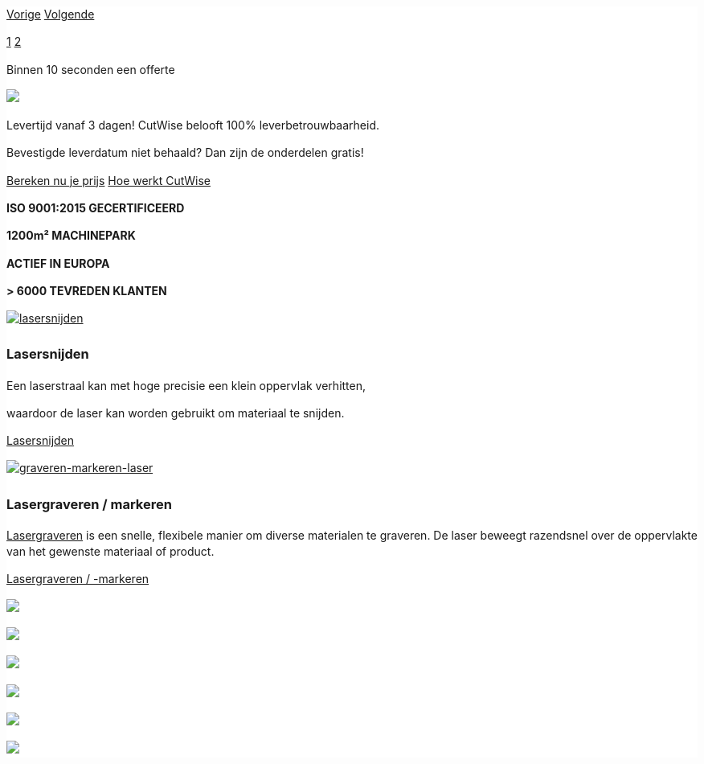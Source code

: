 [Vorige](https://www.bmtec.nl/#prev) [Volgende](https://www.bmtec.nl/#next)

[1](https://www.bmtec.nl/#1) [2](https://www.bmtec.nl/#2)

Binnen 10 seconden een offerte

![](https://www.bmtec.nl/wp-content/uploads/2021/01/logo-cutwise-2020-300x73.png)

Levertijd vanaf 3 dagen! CutWise belooft 100% leverbetrouwbaarheid.

Bevestigde leverdatum niet behaald? Dan zijn de onderdelen gratis!

[Bereken nu je prijs](https://cutwise.bmtec.nl/materials) [Hoe werkt CutWise](https://www.bmtec.nl/cutwise/)

**ISO 9001:2015 GECERTIFICEERD**

**1200m² MACHINEPARK**

**ACTIEF IN EUROPA**

**\> 6000 TEVREDEN KLANTEN**

[![lasersnijden](https://www.bmtec.nl/wp-content/uploads/2022/10/lasersnijden-1.jpg)](https://www.bmtec.nl/diensten/lasersnijden/)

### **Lasersnijden**

Een laserstraal kan met hoge precisie een klein oppervlak verhitten,

waardoor de laser kan worden gebruikt om materiaal te snijden.

[Lasersnijden](https://www.bmtec.nl/diensten/lasersnijden/)

[![graveren-markeren-laser](https://www.bmtec.nl/wp-content/uploads/2022/10/graveren-markeren-laser-1.jpg)](https://www.bmtec.nl/diensten/lasergraveren/)

### **Lasergraveren / markeren**

[Lasergraveren](https://www.bmtec.nl/diensten/lasergraveren/) is een snelle, flexibele manier om diverse materialen te graveren. De laser beweegt razendsnel over de oppervlakte van het gewenste materiaal of product.

[Lasergraveren / -markeren](https://www.bmtec.nl/diensten/lasergraveren/)

![](https://www.bmtec.nl/wp-content/uploads/2019/04/shell-BMTEC.png)

![](https://www.bmtec.nl/wp-content/uploads/2022/09/logo-volvo-bmtec-300x41-1.png)

![](https://www.bmtec.nl/wp-content/uploads/2019/07/barco-logo-web-BMTEC.png)

![](https://www.bmtec.nl/wp-content/uploads/2023/07/Festo.png)

![](https://www.bmtec.nl/wp-content/uploads/2019/04/Honeywell-BMTEC.png)

![](https://www.bmtec.nl/wp-content/uploads/2019/07/Kuhn-Logo-BMTEC.png)
